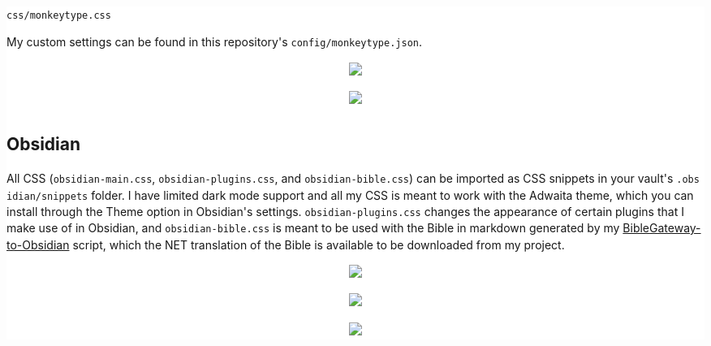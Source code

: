 `css/monkeytype.css`

My custom settings can be found in this repository's `config/monkeytype.json`.

<p align=center><img src="https://github.com/user-attachments/assets/6c0f9e0c-2b47-4e16-b2cc-dd949fbaedb0" width="768"></p>

<p align=center><img src="https://github.com/user-attachments/assets/3ccdfaa8-96b3-478b-b031-675cd84a9ead" width="768"></p>

## Obsidian

All CSS (`obsidian-main.css`, `obsidian-plugins.css`, and `obsidian-bible.css`) can be imported as CSS snippets in your vault's `.obsidian/snippets` folder. I have limited dark mode support and all my CSS is meant to work with the Adwaita theme, which you can install through the Theme option in Obsidian's settings. `obsidian-plugins.css` changes the appearance of certain plugins that I make use of in Obsidian, and `obsidian-bible.css` is meant to be used with the Bible in markdown generated by my [BibleGateway-to-Obsidian](https://github.com/prestonharberts/biblegateway-to-obsidian) script, which the NET translation of the Bible is available to be downloaded from my project.

<p align=center><img src="https://github.com/user-attachments/assets/43d5fc2b-2cd1-4c9e-89c5-5d4c52e27ed7" width="768"></p>

<p align=center><img src="https://github.com/user-attachments/assets/7188781d-6890-4d4f-928b-78f30a973ca7" width="768"></p>

<p align=center><img src="https://github.com/user-attachments/assets/26d13ca1-6e0d-4078-8dab-fc4a79ca2744" width="768"></p>
